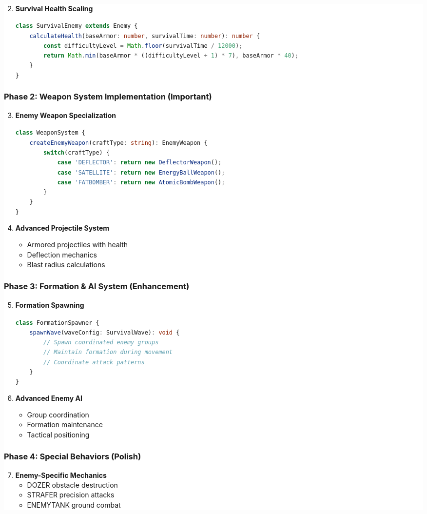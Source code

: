 2. **Survival Health Scaling**
   ```typescript
   class SurvivalEnemy extends Enemy {
       calculateHealth(baseArmor: number, survivalTime: number): number {
           const difficultyLevel = Math.floor(survivalTime / 12000);
           return Math.min(baseArmor * ((difficultyLevel + 1) * 7), baseArmor * 40);
       }
   }
   ```

### Phase 2: Weapon System Implementation (Important)

3. **Enemy Weapon Specialization**
   ```typescript
   class WeaponSystem {
       createEnemyWeapon(craftType: string): EnemyWeapon {
           switch(craftType) {
               case 'DEFLECTOR': return new DeflectorWeapon();
               case 'SATELLITE': return new EnergyBallWeapon();
               case 'FATBOMBER': return new AtomicBombWeapon();
           }
       }
   }
   ```

4. **Advanced Projectile System**
   - Armored projectiles with health
   - Deflection mechanics
   - Blast radius calculations

### Phase 3: Formation & AI System (Enhancement)

5. **Formation Spawning**
   ```typescript
   class FormationSpawner {
       spawnWave(waveConfig: SurvivalWave): void {
           // Spawn coordinated enemy groups
           // Maintain formation during movement
           // Coordinate attack patterns
       }
   }
   ```

6. **Advanced Enemy AI**
   - Group coordination
   - Formation maintenance
   - Tactical positioning

### Phase 4: Special Behaviors (Polish)

7. **Enemy-Specific Mechanics**
   - DOZER obstacle destruction
   - STRAFER precision attacks
   - ENEMYTANK ground combat

